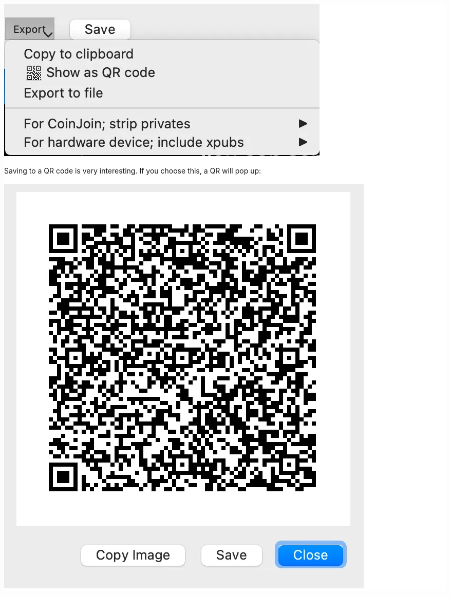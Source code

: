 ![image](assets/43.webp)

Saving to a QR code is very interesting. If you choose this, a QR will pop up:

![image](assets/44.webp)
